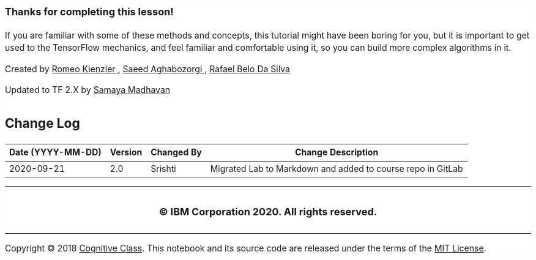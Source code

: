 
### Thanks for completing this lesson!

If you are familiar with some of these methods and concepts, this tutorial might have been boring for you, but it is important to get used to the TensorFlow mechanics, and feel familiar and comfortable using it, so you can build more complex algorithms in it.

Created by <a href="https://linkedin.com/in/romeo-kienzler-089b4557"> Romeo Kienzler </a>, <a href="https://linkedin.com/in/saeedaghabozorgi"> Saeed Aghabozorgi </a> , <a href="https://ca.linkedin.com/in/rafaelblsilva"> Rafael Belo Da Silva</a><br>

Updated to TF 2.X by  <a href="https://www.linkedin.com/in/samaya-madhavan"> Samaya Madhavan </a>


## Change Log

| Date (YYYY-MM-DD) | Version | Changed By | Change Description                                          |
| ----------------- | ------- | ---------- | ----------------------------------------------------------- |
| 2020-09-21        | 2.0     | Srishti    | Migrated Lab to Markdown and added to course repo in GitLab |

<hr>

## <h3 align="center"> © IBM Corporation 2020. All rights reserved. <h3/>


<hr>

Copyright © 2018 [Cognitive Class](https://cocl.us/DX0108EN_CC). This notebook and its source code are released under the terms of the [MIT License](https://bigdatauniversity.com/mit-license?cm_mmc=Email_Newsletter-_-Developer_Ed%2BTech-_-WW_WW-_-SkillsNetwork-Courses-IBMDeveloperSkillsNetwork-DL0120EN-SkillsNetwork-20629446&cm_mmca1=000026UJ&cm_mmca2=10006555&cm_mmca3=M12345678&cvosrc=email.Newsletter.M12345678&cvo_campaign=000026UJ&cm_mmc=Email_Newsletter-_-Developer_Ed%2BTech-_-WW_WW-_-SkillsNetwork-Courses-IBMDeveloperSkillsNetwork-DL0120EN-SkillsNetwork-20629446&cm_mmca1=000026UJ&cm_mmca2=10006555&cm_mmca3=M12345678&cvosrc=email.Newsletter.M12345678&cvo_campaign=000026UJ&cm_mmc=Email_Newsletter-_-Developer_Ed%2BTech-_-WW_WW-_-SkillsNetwork-Courses-IBMDeveloperSkillsNetwork-DL0120EN-SkillsNetwork-20629446&cm_mmca1=000026UJ&cm_mmca2=10006555&cm_mmca3=M12345678&cvosrc=email.Newsletter.M12345678&cvo_campaign=000026UJ&cm_mmc=Email_Newsletter-_-Developer_Ed%2BTech-_-WW_WW-_-SkillsNetwork-Courses-IBMDeveloperSkillsNetwork-DL0120EN-SkillsNetwork-20629446&cm_mmca1=000026UJ&cm_mmca2=10006555&cm_mmca3=M12345678&cvosrc=email.Newsletter.M12345678&cvo_campaign=000026UJ).

